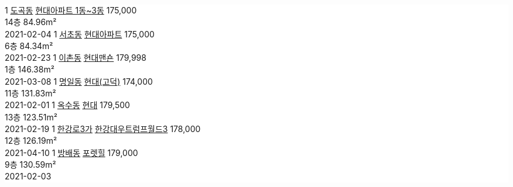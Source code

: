   <tr class="item">
    <td>1</td>
    <td><a href="/실거래가/2021/06/25/11680.html">도곡동</a></td>
    <td style="font-weight: bold;"><a href="https://search.naver.com/search.naver?query=도곡동 현대아파트 1동~3동">현대아파트 1동~3동</a></td>
    <td>175,000<br>14층  84.96m²<br>2021-02-04</td>
  </tr>

  <tr class="item">
    <td>1</td>
    <td><a href="/실거래가/2021/06/25/11650.html">서초동</a></td>
    <td style="font-weight: bold;"><a href="https://search.naver.com/search.naver?query=서초동 현대아파트">현대아파트</a></td>
    <td>175,000<br>6층  84.34m²<br>2021-02-23</td>
  </tr>

  <tr class="item">
    <td>1</td>
    <td><a href="/실거래가/2021/06/25/11170.html">이촌동</a></td>
    <td style="font-weight: bold;"><a href="https://search.naver.com/search.naver?query=이촌동 현대맨숀">현대맨숀</a></td>
    <td>179,998<br>1층  146.38m²<br>2021-03-08</td>
  </tr>

  <tr class="item">
    <td>1</td>
    <td><a href="/실거래가/2021/06/25/11740.html">명일동</a></td>
    <td style="font-weight: bold;"><a href="https://search.naver.com/search.naver?query=명일동 현대(고덕)">현대(고덕)</a></td>
    <td>174,000<br>11층  131.83m²<br>2021-02-01</td>
  </tr>

  <tr class="item">
    <td>1</td>
    <td><a href="/실거래가/2021/06/25/11200.html">옥수동</a></td>
    <td style="font-weight: bold;"><a href="https://search.naver.com/search.naver?query=옥수동 현대">현대</a></td>
    <td>179,500<br>13층  123.51m²<br>2021-02-19</td>
  </tr>

  <tr class="item">
    <td>1</td>
    <td><a href="/실거래가/2021/06/25/11170.html">한강로3가</a></td>
    <td style="font-weight: bold;"><a href="https://search.naver.com/search.naver?query=한강로3가 한강대우트럼프월드3">한강대우트럼프월드3</a></td>
    <td>178,000<br>12층  126.19m²<br>2021-04-10</td>
  </tr>

  <tr class="item">
    <td>1</td>
    <td><a href="/실거래가/2021/06/25/11650.html">방배동</a></td>
    <td style="font-weight: bold;"><a href="https://search.naver.com/search.naver?query=방배동 포렛힐">포렛힐</a></td>
    <td>179,000<br>9층  130.59m²<br>2021-02-03</td>
  </tr>
